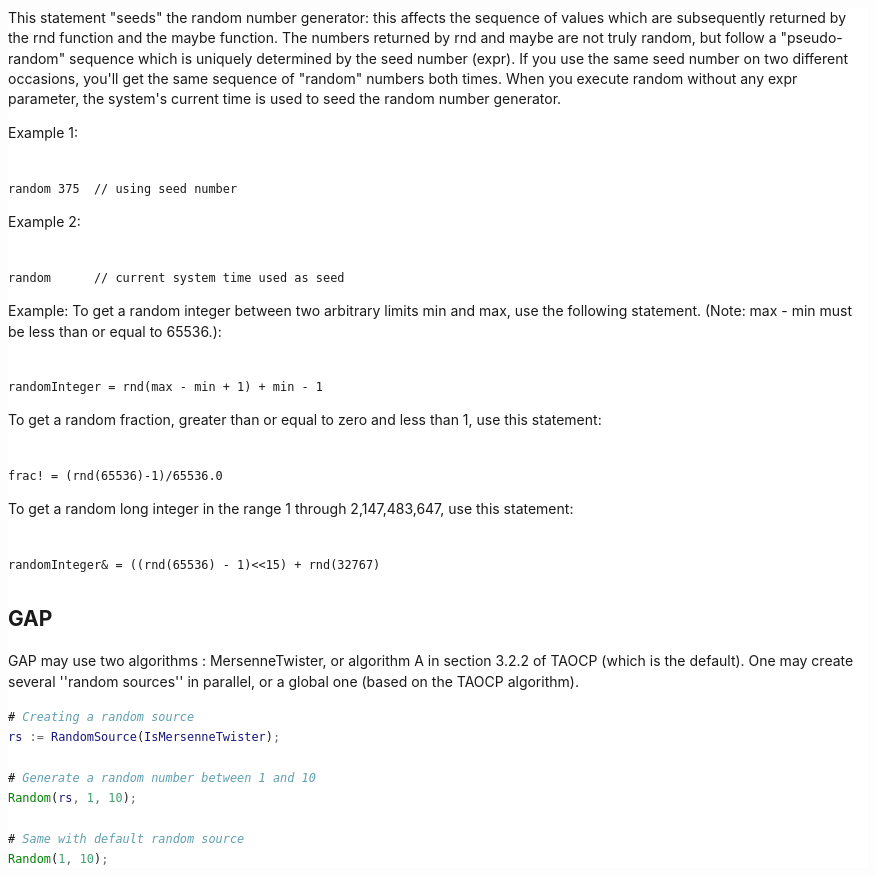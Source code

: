This statement "seeds" the random number generator: this affects the sequence of values which are subsequently returned by the rnd function and the maybe function. The numbers returned by rnd and maybe are not truly random, but follow a "pseudo-random" sequence which is uniquely determined by the seed number (expr). If you use the same seed number on two different occasions, you'll get the same sequence of "random" numbers both times. When you execute random without any expr parameter, the system's current time is used to seed the random number generator.

Example 1:

```txt

random 375  // using seed number

```

Example 2:

```txt

random      // current system time used as seed

```


Example:
To get a random integer between two arbitrary limits min and max, use the following statement. (Note: max - min must be less than or equal to 65536.):

```txt

randomInteger = rnd(max - min + 1) + min - 1

```

To get a random fraction, greater than or equal to zero and less than 1, use this statement:

```txt

frac! = (rnd(65536)-1)/65536.0

```

To get a random long integer in the range 1 through 2,147,483,647, use this statement:

```txt

randomInteger& = ((rnd(65536) - 1)<<15) + rnd(32767)

```



## GAP

GAP may use two algorithms : MersenneTwister, or algorithm A in section 3.2.2 of TAOCP (which is the default). One may create several ''random sources'' in parallel, or a global one (based on the TAOCP algorithm).

```gap
# Creating a random source
rs := RandomSource(IsMersenneTwister);

# Generate a random number between 1 and 10
Random(rs, 1, 10);

# Same with default random source
Random(1, 10);
```
